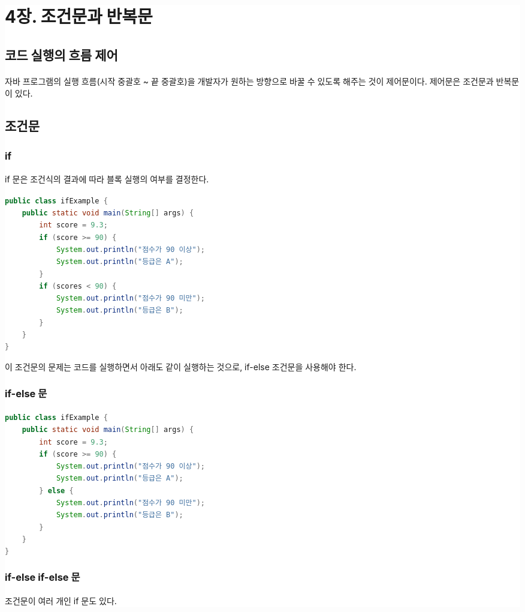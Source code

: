 # 4장. 조건문과 반복문

## 코드 실행의 흐름 제어

자바 프로그램의 실행 흐름(시작 중괄호 ~ 끝 중괄호)을 개발자가 원하는 방향으로 바꿀 수 있도록 해주는 것이 제어문이다. 제어문은 조건문과 반복문이 있다.

## 조건문

### if

if 문은 조건식의 결과에 따라 블록 실행의 여부를 결정한다.

```java
public class ifExample {
    public static void main(String[] args) {
        int score = 9.3;
        if (score >= 90) {
            System.out.println("점수가 90 이상");
            System.out.println("등급은 A");
        }
        if (scores < 90) {
            System.out.println("점수가 90 미만");
            System.out.println("등급은 B");
        }
    }
}
```

이 조건문의 문제는 코드를 실행하면서 아래도 같이 실행하는 것으로, if-else 조건문을 사용해야 한다.

### if-else 문

```java
public class ifExample {
    public static void main(String[] args) {
        int score = 9.3;
        if (score >= 90) {
            System.out.println("점수가 90 이상");
            System.out.println("등급은 A");
        } else {
            System.out.println("점수가 90 미만");
            System.out.println("등급은 B");
        }
    }
}
```

### if-else if-else 문

조건문이 여러 개인 if 문도 있다.
